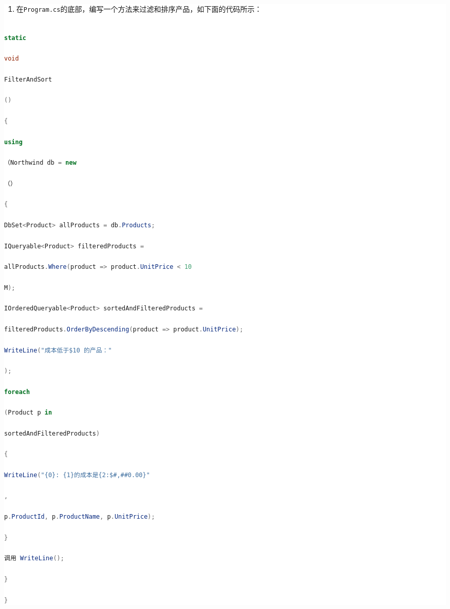 1.  在`Program.cs`的底部，编写一个方法来过滤和排序产品，如下面的代码所示：

```cs

static

void

FilterAndSort

()

{

using

（Northwind db = new

（）

{

DbSet<Product> allProducts = db.Products;

IQueryable<Product> filteredProducts =

allProducts.Where(product => product.UnitPrice < 10

M);

IOrderedQueryable<Product> sortedAndFilteredProducts =

filteredProducts.OrderByDescending(product => product.UnitPrice);

WriteLine("成本低于$10 的产品："

);

foreach

(Product p in

sortedAndFilteredProducts)

{

WriteLine("{0}: {1}的成本是{2:$#,##0.00}"

,

p.ProductId, p.ProductName, p.UnitPrice);

}

调用 WriteLine();

}

}

```
